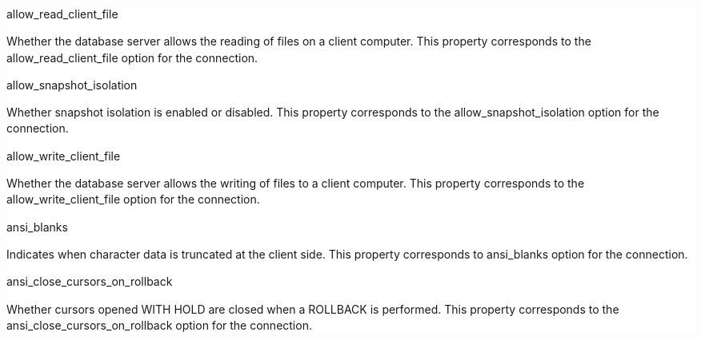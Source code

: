 allow\_read\_client\_file

</td>
<td valign="top">

Whether the database server allows the reading of files on a client computer. This property corresponds to the allow\_read\_client\_file option for the connection.

</td>
</tr>
<tr>
<td valign="top">

allow\_snapshot\_isolation

</td>
<td valign="top">

Whether snapshot isolation is enabled or disabled. This property corresponds to the allow\_snapshot\_isolation option for the connection.

</td>
</tr>
<tr>
<td valign="top">

allow\_write\_client\_file

</td>
<td valign="top">

Whether the database server allows the writing of files to a client computer. This property corresponds to the allow\_write\_client\_file option for the connection.

</td>
</tr>
<tr>
<td valign="top">

ansi\_blanks

</td>
<td valign="top">

Indicates when character data is truncated at the client side. This property corresponds to ansi\_blanks option for the connection.

</td>
</tr>
<tr>
<td valign="top">

ansi\_close\_cursors\_on\_rollback

</td>
<td valign="top">

Whether cursors opened WITH HOLD are closed when a ROLLBACK is performed. This property corresponds to the ansi\_close\_cursors\_on\_rollback option for the connection.
